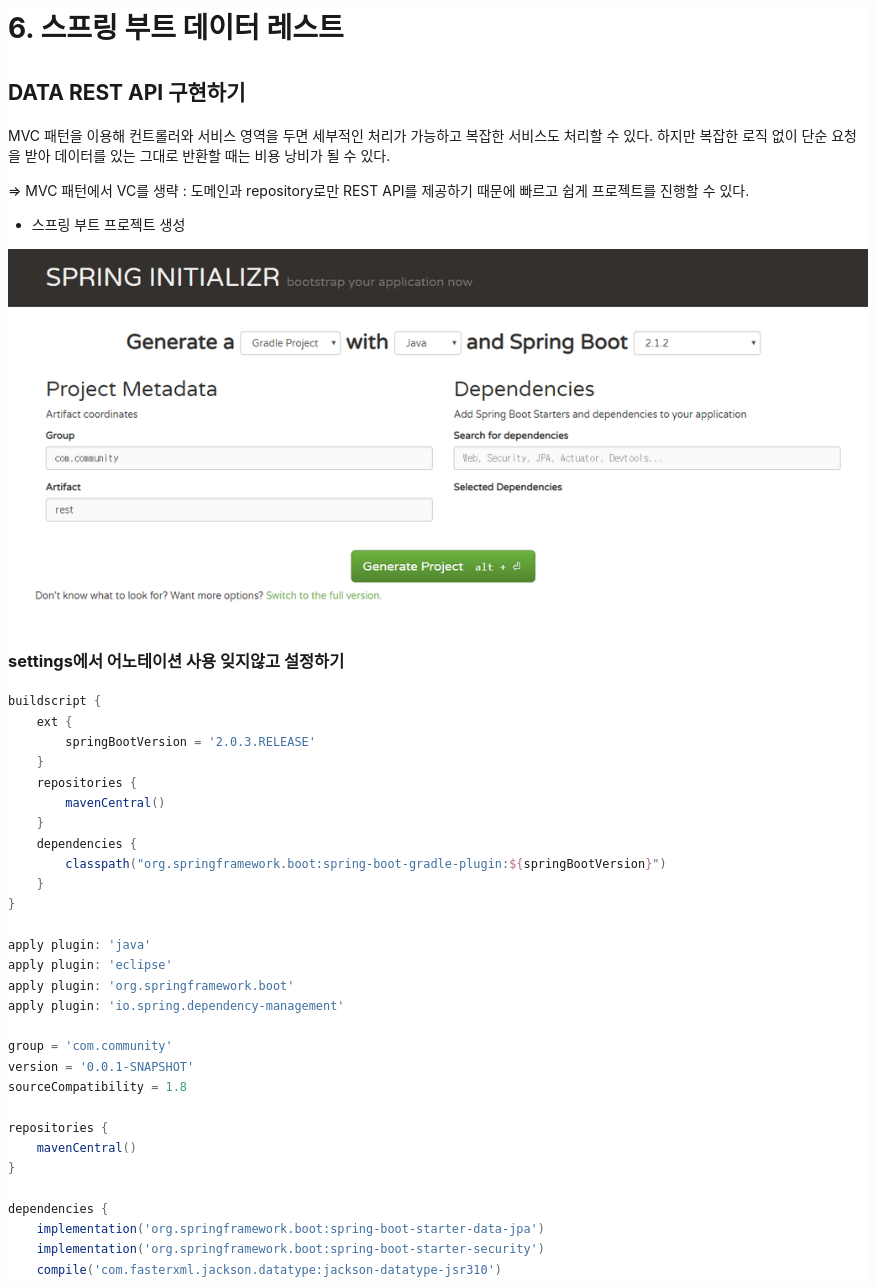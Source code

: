 # 6. 스프링 부트 데이터 레스트
## DATA REST API 구현하기

MVC 패턴을 이용해 컨트롤러와 서비스 영역을 두면 세부적인 처리가 가능하고 복잡한 서비스도 처리할 수 있다.
하지만 복잡한 로직 없이 단순 요청을 받아 데이터를 있는 그대로 반환할 때는 비용 낭비가 될 수 있다.

=> MVC 패턴에서 VC를 생략 : 도메인과 repository로만 REST API를 제공하기 때문에 빠르고 쉽게 프로젝트를 진행할 수 있다.

- 스프링 부트 프로젝트 생성

![](6_01.png)

### settings에서 어노테이션 사용 잊지않고 설정하기

```gradle
buildscript {
	ext {
		springBootVersion = '2.0.3.RELEASE'
	}
	repositories {
		mavenCentral()
	}
	dependencies {
		classpath("org.springframework.boot:spring-boot-gradle-plugin:${springBootVersion}")
	}
}

apply plugin: 'java'
apply plugin: 'eclipse'
apply plugin: 'org.springframework.boot'
apply plugin: 'io.spring.dependency-management'

group = 'com.community'
version = '0.0.1-SNAPSHOT'
sourceCompatibility = 1.8

repositories {
	mavenCentral()
}

dependencies {
	implementation('org.springframework.boot:spring-boot-starter-data-jpa')
	implementation('org.springframework.boot:spring-boot-starter-security')
	compile('com.fasterxml.jackson.datatype:jackson-datatype-jsr310')
```